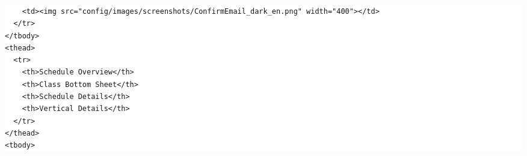         <td><img src="config/images/screenshots/ConfirmEmail_dark_en.png" width="400"></td>
      </tr>
    </tbody>
    <thead>
      <tr>
        <th>Schedule Overview</th>
        <th>Class Bottom Sheet</th>
        <th>Schedule Details</th>
        <th>Vertical Details</th>
      </tr>
    </thead>
    <tbody>